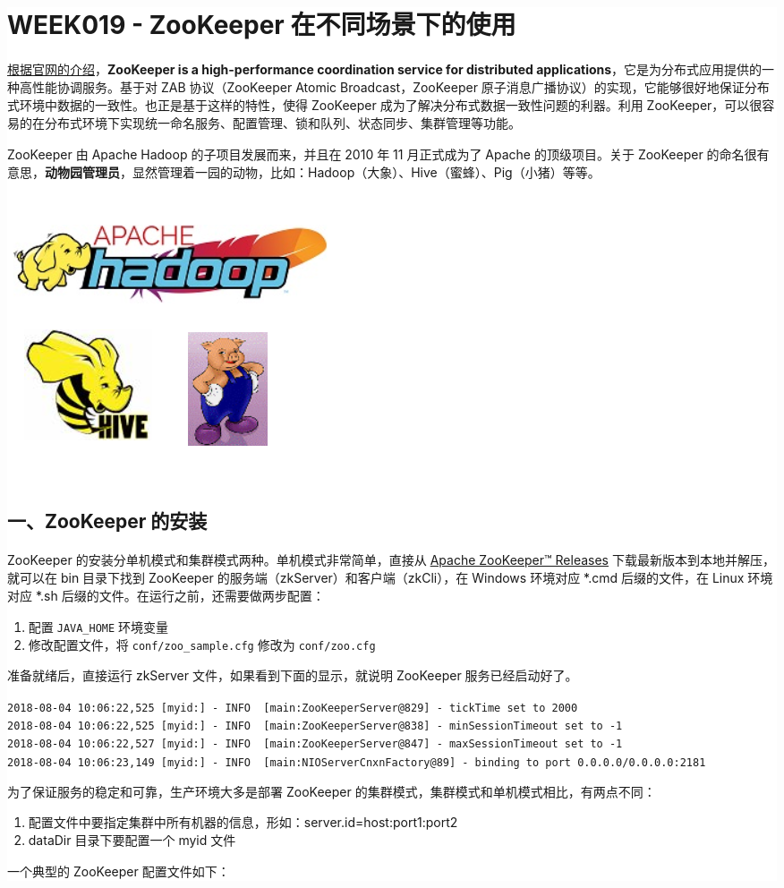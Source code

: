 # WEEK019 - ZooKeeper 在不同场景下的使用

[根据官网的介绍](https://zookeeper.apache.org/doc/current/index.html)，**ZooKeeper is a high-performance coordination service for distributed applications**，它是为分布式应用提供的一种高性能协调服务。基于对 ZAB 协议（ZooKeeper Atomic Broadcast，ZooKeeper 原子消息广播协议）的实现，它能够很好地保证分布式环境中数据的一致性。也正是基于这样的特性，使得 ZooKeeper 成为了解决分布式数据一致性问题的利器。利用 ZooKeeper，可以很容易的在分布式环境下实现统一命名服务、配置管理、锁和队列、状态同步、集群管理等功能。

ZooKeeper 由 Apache Hadoop 的子项目发展而来，并且在 2010 年 11 月正式成为了 Apache 的顶级项目。关于 ZooKeeper 的命名很有意思，**动物园管理员**，显然管理着一园的动物，比如：Hadoop（大象）、Hive（蜜蜂）、Pig（小猪）等等。

![](./images/apache-zoo.png)

## 一、ZooKeeper 的安装

ZooKeeper 的安装分单机模式和集群模式两种。单机模式非常简单，直接从 [Apache ZooKeeper™ Releases](https://zookeeper.apache.org/releases.html) 下载最新版本到本地并解压，就可以在 bin 目录下找到 ZooKeeper 的服务端（zkServer）和客户端（zkCli），在 Windows 环境对应 *.cmd 后缀的文件，在 Linux 环境对应 *.sh 后缀的文件。在运行之前，还需要做两步配置：

1. 配置 `JAVA_HOME` 环境变量
1. 修改配置文件，将 `conf/zoo_sample.cfg` 修改为 `conf/zoo.cfg`

准备就绪后，直接运行 zkServer 文件，如果看到下面的显示，就说明 ZooKeeper 服务已经启动好了。

```
2018-08-04 10:06:22,525 [myid:] - INFO  [main:ZooKeeperServer@829] - tickTime set to 2000
2018-08-04 10:06:22,525 [myid:] - INFO  [main:ZooKeeperServer@838] - minSessionTimeout set to -1
2018-08-04 10:06:22,527 [myid:] - INFO  [main:ZooKeeperServer@847] - maxSessionTimeout set to -1
2018-08-04 10:06:23,149 [myid:] - INFO  [main:NIOServerCnxnFactory@89] - binding to port 0.0.0.0/0.0.0.0:2181
```

为了保证服务的稳定和可靠，生产环境大多是部署 ZooKeeper 的集群模式，集群模式和单机模式相比，有两点不同：

1. 配置文件中要指定集群中所有机器的信息，形如：server.id=host:port1:port2
1. dataDir 目录下要配置一个 myid 文件

一个典型的 ZooKeeper 配置文件如下：
